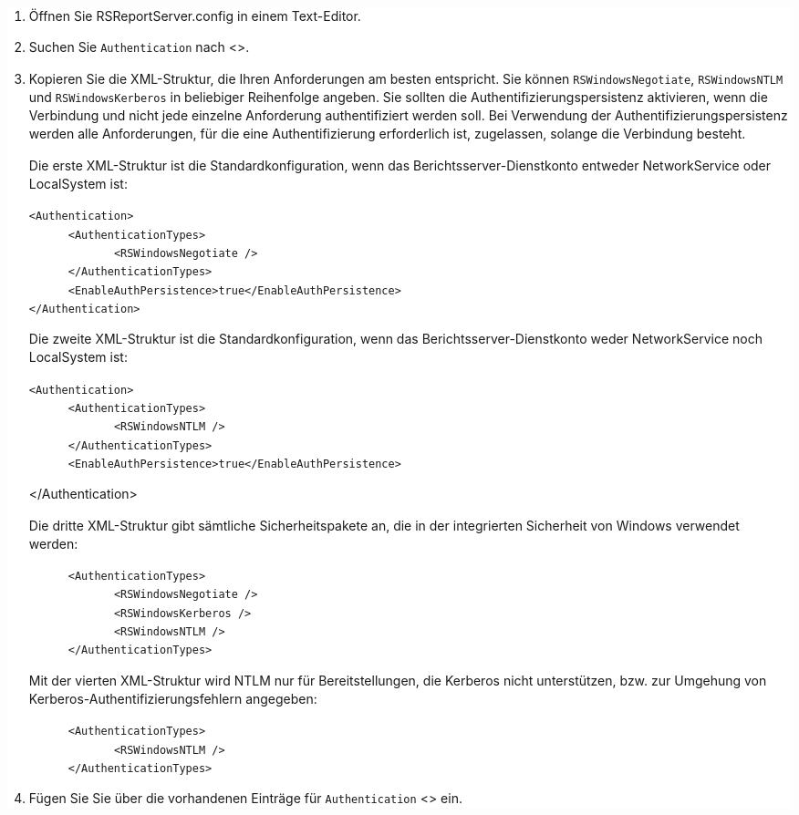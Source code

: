 1.  Öffnen Sie RSReportServer.config in einem Text-Editor.  
  
2.  Suchen Sie `Authentication` nach <>.  
  
3.  Kopieren Sie die XML-Struktur, die Ihren Anforderungen am besten entspricht. Sie können `RSWindowsNegotiate`, `RSWindowsNTLM` und `RSWindowsKerberos` in beliebiger Reihenfolge angeben. Sie sollten die Authentifizierungspersistenz aktivieren, wenn die Verbindung und nicht jede einzelne Anforderung authentifiziert werden soll. Bei Verwendung der Authentifizierungspersistenz werden alle Anforderungen, für die eine Authentifizierung erforderlich ist, zugelassen, solange die Verbindung besteht.  
  
     Die erste XML-Struktur ist die Standardkonfiguration, wenn das Berichtsserver-Dienstkonto entweder NetworkService oder LocalSystem ist:  
  
    ```  
    <Authentication>  
          <AuthenticationTypes>  
                 <RSWindowsNegotiate />  
          </AuthenticationTypes>  
          <EnableAuthPersistence>true</EnableAuthPersistence>  
    </Authentication>  
    ```  
  
     Die zweite XML-Struktur ist die Standardkonfiguration, wenn das Berichtsserver-Dienstkonto weder NetworkService noch LocalSystem ist:  
  
    ```  
    <Authentication>  
          <AuthenticationTypes>  
                 <RSWindowsNTLM />  
          </AuthenticationTypes>  
          <EnableAuthPersistence>true</EnableAuthPersistence>  
    ```  
  
     \</Authentication>  
  
     Die dritte XML-Struktur gibt sämtliche Sicherheitspakete an, die in der integrierten Sicherheit von Windows verwendet werden:  
  
    ```  
          <AuthenticationTypes>  
                 <RSWindowsNegotiate />  
                 <RSWindowsKerberos />  
                 <RSWindowsNTLM />  
          </AuthenticationTypes>  
    ```  
  
     Mit der vierten XML-Struktur wird NTLM nur für Bereitstellungen, die Kerberos nicht unterstützen, bzw. zur Umgehung von Kerberos-Authentifizierungsfehlern angegeben:  
  
    ```  
          <AuthenticationTypes>  
                 <RSWindowsNTLM />  
          </AuthenticationTypes>  
    ```  
  
4.  Fügen Sie Sie über die vorhandenen Einträge für `Authentication` <> ein.  
  